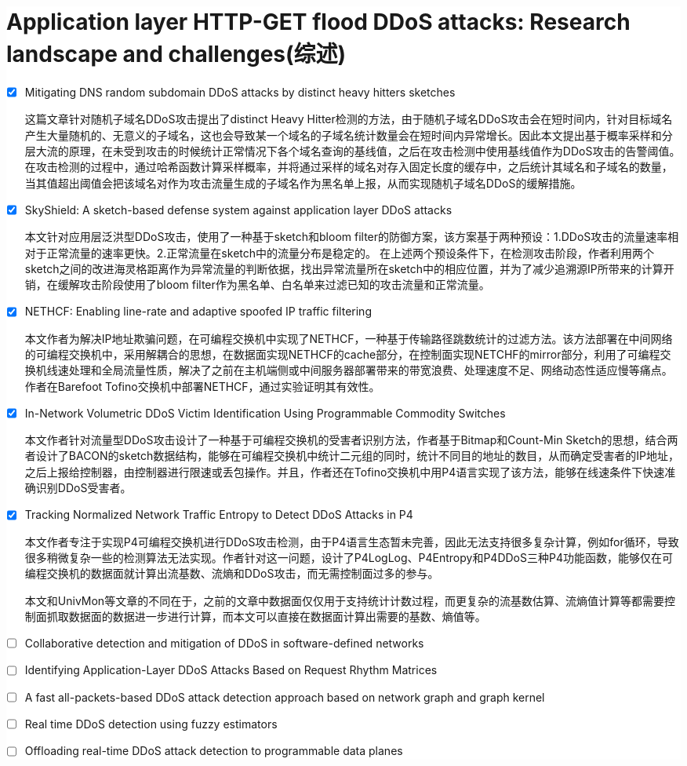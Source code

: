 





# Application layer HTTP-GET flood DDoS attacks: Research landscape and challenges(综述)











- [x] Mitigating DNS random subdomain DDoS attacks by distinct heavy hitters sketches

  这篇文章针对随机子域名DDoS攻击提出了distinct Heavy Hitter检测的方法，由于随机子域名DDoS攻击会在短时间内，针对目标域名产生大量随机的、无意义的子域名，这也会导致某一个域名的子域名统计数量会在短时间内异常增长。因此本文提出基于概率采样和分层大流的原理，在未受到攻击的时候统计正常情况下各个域名查询的基线值，之后在攻击检测中使用基线值作为DDoS攻击的告警阈值。在攻击检测的过程中，通过哈希函数计算采样概率，并将通过采样的域名对存入固定长度的缓存中，之后统计其域名和子域名的数量，当其值超出阈值会把该域名对作为攻击流量生成的子域名作为黑名单上报，从而实现随机子域名DDoS的缓解措施。

- [x] SkyShield: A sketch-based defense system against application layer DDoS attacks

  本文针对应用层泛洪型DDoS攻击，使用了一种基于sketch和bloom filter的防御方案，该方案基于两种预设：1.DDoS攻击的流量速率相对于正常流量的速率更快。2.正常流量在sketch中的流量分布是稳定的。
  在上述两个预设条件下，在检测攻击阶段，作者利用两个sketch之间的改进海灵格距离作为异常流量的判断依据，找出异常流量所在sketch中的相应位置，并为了减少追溯源IP所带来的计算开销，在缓解攻击阶段使用了bloom filter作为黑名单、白名单来过滤已知的攻击流量和正常流量。

- [x] NETHCF: Enabling line-rate and adaptive spoofed IP traffic filtering

  本文作者为解决IP地址欺骗问题，在可编程交换机中实现了NETHCF，一种基于传输路径跳数统计的过滤方法。该方法部署在中间网络的可编程交换机中，采用解耦合的思想，在数据面实现NETHCF的cache部分，在控制面实现NETCHF的mirror部分，利用了可编程交换机线速处理和全局流量性质，解决了之前在主机端侧或中间服务器部署带来的带宽浪费、处理速度不足、网络动态性适应慢等痛点。作者在Barefoot Tofino交换机中部署NETHCF，通过实验证明其有效性。

- [x] In-Network Volumetric DDoS Victim Identification Using Programmable Commodity Switches

  本文作者针对流量型DDoS攻击设计了一种基于可编程交换机的受害者识别方法，作者基于Bitmap和Count-Min Sketch的思想，结合两者设计了BACON的sketch数据结构，能够在可编程交换机中统计二元组的同时，统计不同目的地址的数目，从而确定受害者的IP地址，之后上报给控制器，由控制器进行限速或丢包操作。并且，作者还在Tofino交换机中用P4语言实现了该方法，能够在线速条件下快速准确识别DDoS受害者。

- [x] Tracking Normalized Network Traffic Entropy to Detect DDoS Attacks in P4

  本文作者专注于实现P4可编程交换机进行DDoS攻击检测，由于P4语言生态暂未完善，因此无法支持很多复杂计算，例如for循环，导致很多稍微复杂一些的检测算法无法实现。作者针对这一问题，设计了P4LogLog、P4Entropy和P4DDoS三种P4功能函数，能够仅在可编程交换机的数据面就计算出流基数、流熵和DDoS攻击，而无需控制面过多的参与。

  本文和UnivMon等文章的不同在于，之前的文章中数据面仅仅用于支持统计计数过程，而更复杂的流基数估算、流熵值计算等都需要控制面抓取数据面的数据进一步进行计算，而本文可以直接在数据面计算出需要的基数、熵值等。

- [ ] Collaborative detection and mitigation of DDoS in software-defined networks

- [ ] Identifying Application-Layer DDoS Attacks Based on Request Rhythm Matrices

- [ ] A fast all-packets-based DDoS attack detection approach based on network graph and graph kernel

- [ ] Real time DDoS detection using fuzzy estimators

- [ ] Offloading real-time DDoS attack detection to programmable data planes
